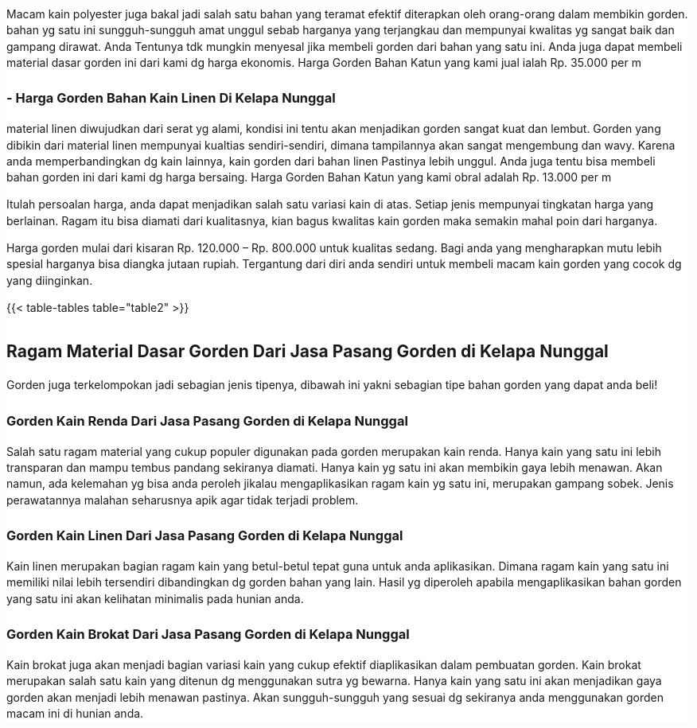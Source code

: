 Macam kain polyester juga bakal jadi salah satu bahan yang teramat efektif diterapkan oleh orang-orang dalam membikin gorden. bahan yg satu ini sungguh-sungguh amat unggul sebab harganya yang terjangkau dan mempunyai kwalitas yg sangat baik dan gampang dirawat. Anda Tentunya tdk mungkin menyesal jika membeli gorden dari bahan yang satu ini. Anda juga dapat membeli material dasar gorden ini dari kami dg harga ekonomis. Harga Gorden Bahan Katun yang kami jual ialah Rp. 35.000 per m

### \- Harga Gorden Bahan Kain Linen Di Kelapa Nunggal

material linen diwujudkan dari serat yg alami, kondisi ini tentu akan menjadikan gorden sangat kuat dan lembut. Gorden yang dibikin dari material linen mempunyai kualtias sendiri-sendiri, dimana tampilannya akan sangat mengembung dan wavy. Karena anda memperbandingkan dg kain lainnya, kain gorden dari bahan linen Pastinya lebih unggul. Anda juga tentu bisa membeli bahan gorden ini dari kami dg harga bersaing. Harga Gorden Bahan Katun yang kami obral adalah Rp. 13.000 per m

Itulah persoalan harga, anda dapat menjadikan salah satu variasi kain di atas. Setiap jenis mempunyai tingkatan harga yang berlainan. Ragam itu bisa diamati dari kualitasnya, kian bagus kwalitas kain gorden maka semakin mahal poin dari harganya.

Harga gorden mulai dari kisaran Rp. 120.000 – Rp. 800.000 untuk kualitas sedang. Bagi anda yang mengharapkan mutu lebih spesial harganya bisa diangka jutaan rupiah. Tergantung dari diri anda sendiri untuk membeli macam kain gorden yang cocok dg yang diinginkan.

{{< table-tables table="table2" >}}

## Ragam Material Dasar Gorden Dari Jasa Pasang Gorden di Kelapa Nunggal

Gorden juga terkelompokan jadi sebagian jenis tipenya, dibawah ini yakni sebagian tipe bahan gorden yang dapat anda beli!

### Gorden Kain Renda Dari Jasa Pasang Gorden di Kelapa Nunggal

Salah satu ragam material yang cukup populer digunakan pada gorden merupakan kain renda. Hanya kain yang satu ini lebih transparan dan mampu tembus pandang sekiranya diamati. Hanya kain yg satu ini akan membikin gaya lebih menawan. Akan namun, ada kelemahan yg bisa anda peroleh jikalau mengaplikasikan ragam kain yg satu ini, merupakan gampang sobek. Jenis perawatannya malahan seharusnya apik agar tidak terjadi problem.

### Gorden Kain Linen Dari Jasa Pasang Gorden di Kelapa Nunggal

Kain linen merupakan bagian ragam kain yang betul-betul tepat guna untuk anda aplikasikan. Dimana ragam kain yang satu ini memiliki nilai lebih tersendiri dibandingkan dg gorden bahan yang lain. Hasil yg diperoleh apabila mengaplikasikan bahan gorden yang satu ini akan kelihatan minimalis pada hunian anda.

### Gorden Kain Brokat Dari Jasa Pasang Gorden di Kelapa Nunggal

Kain brokat juga akan menjadi bagian variasi kain yang cukup efektif diaplikasikan dalam pembuatan gorden. Kain brokat merupakan salah satu kain yang ditenun dg menggunakan sutra yg bewarna. Hanya kain yang satu ini akan menjadikan gaya gorden akan menjadi lebih menawan pastinya. Akan sungguh-sungguh yang sesuai dg sekiranya anda menggunakan gorden macam ini di hunian anda.
